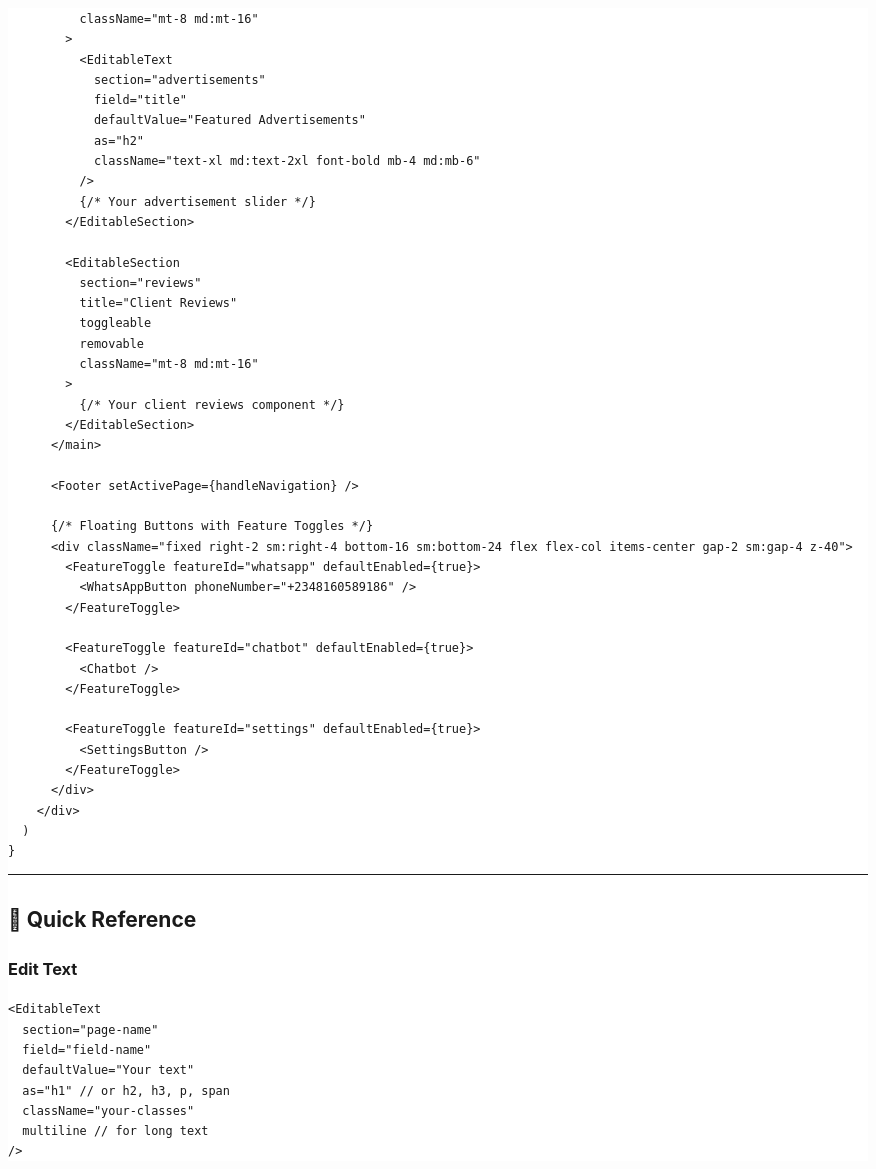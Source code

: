 ```tsx
          className="mt-8 md:mt-16"
        >
          <EditableText
            section="advertisements"
            field="title"
            defaultValue="Featured Advertisements"
            as="h2"
            className="text-xl md:text-2xl font-bold mb-4 md:mb-6"
          />
          {/* Your advertisement slider */}
        </EditableSection>

        <EditableSection
          section="reviews"
          title="Client Reviews"
          toggleable
          removable
          className="mt-8 md:mt-16"
        >
          {/* Your client reviews component */}
        </EditableSection>
      </main>

      <Footer setActivePage={handleNavigation} />
      
      {/* Floating Buttons with Feature Toggles */}
      <div className="fixed right-2 sm:right-4 bottom-16 sm:bottom-24 flex flex-col items-center gap-2 sm:gap-4 z-40">
        <FeatureToggle featureId="whatsapp" defaultEnabled={true}>
          <WhatsAppButton phoneNumber="+2348160589186" />
        </FeatureToggle>
        
        <FeatureToggle featureId="chatbot" defaultEnabled={true}>
          <Chatbot />
        </FeatureToggle>
        
        <FeatureToggle featureId="settings" defaultEnabled={true}>
          <SettingsButton />
        </FeatureToggle>
      </div>
    </div>
  )
}
```

---

## 🎯 Quick Reference

### Edit Text
```tsx
<EditableText
  section="page-name"
  field="field-name"
  defaultValue="Your text"
  as="h1" // or h2, h3, p, span
  className="your-classes"
  multiline // for long text
/>
```
